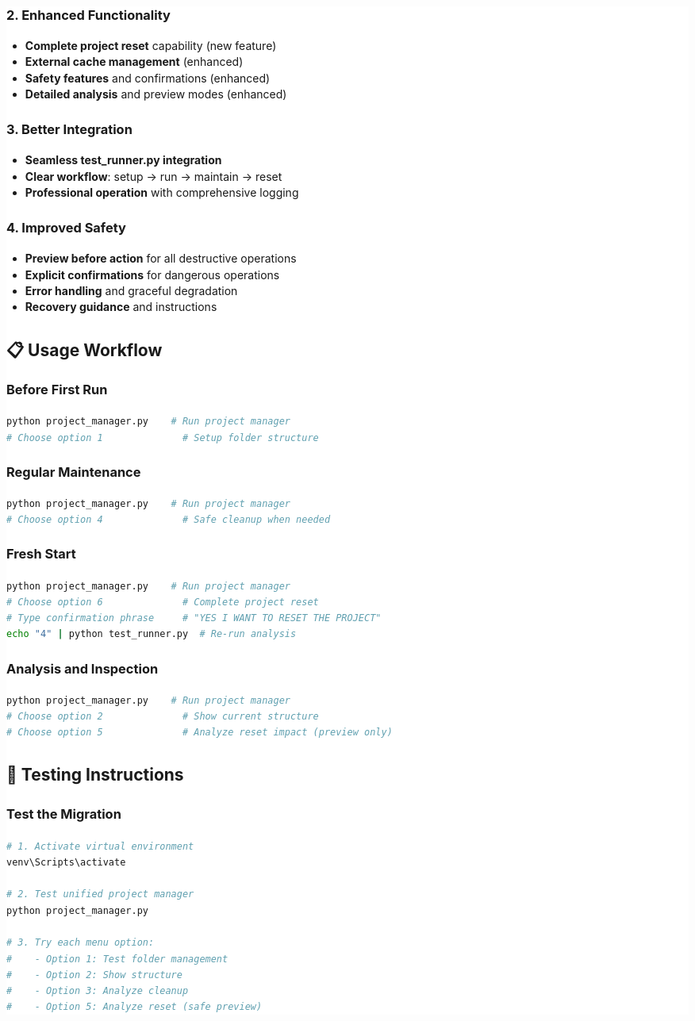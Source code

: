 ### 2. Enhanced Functionality
- **Complete project reset** capability (new feature)
- **External cache management** (enhanced)
- **Safety features** and confirmations (enhanced)
- **Detailed analysis** and preview modes (enhanced)

### 3. Better Integration
- **Seamless test_runner.py integration**
- **Clear workflow**: setup → run → maintain → reset
- **Professional operation** with comprehensive logging

### 4. Improved Safety
- **Preview before action** for all destructive operations
- **Explicit confirmations** for dangerous operations
- **Error handling** and graceful degradation
- **Recovery guidance** and instructions

## 📋 Usage Workflow

### Before First Run
```bash
python project_manager.py    # Run project manager
# Choose option 1              # Setup folder structure
```

### Regular Maintenance
```bash
python project_manager.py    # Run project manager
# Choose option 4              # Safe cleanup when needed
```

### Fresh Start
```bash
python project_manager.py    # Run project manager
# Choose option 6              # Complete project reset
# Type confirmation phrase     # "YES I WANT TO RESET THE PROJECT"
echo "4" | python test_runner.py  # Re-run analysis
```

### Analysis and Inspection
```bash
python project_manager.py    # Run project manager
# Choose option 2              # Show current structure
# Choose option 5              # Analyze reset impact (preview only)
```

## 🧪 Testing Instructions

### Test the Migration
```bash
# 1. Activate virtual environment
venv\Scripts\activate

# 2. Test unified project manager
python project_manager.py

# 3. Try each menu option:
#    - Option 1: Test folder management
#    - Option 2: Show structure  
#    - Option 3: Analyze cleanup
#    - Option 5: Analyze reset (safe preview)

```